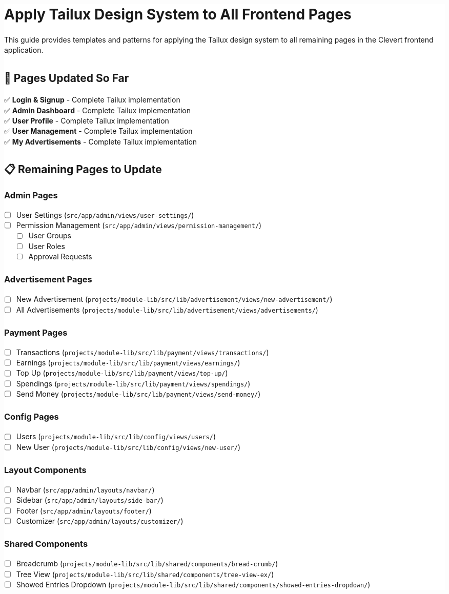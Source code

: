 # Apply Tailux Design System to All Frontend Pages

This guide provides templates and patterns for applying the Tailux design system to all remaining pages in the Clevert frontend application.

## 🎯 Pages Updated So Far

✅ **Login & Signup** - Complete Tailux implementation  
✅ **Admin Dashboard** - Complete Tailux implementation  
✅ **User Profile** - Complete Tailux implementation  
✅ **User Management** - Complete Tailux implementation  
✅ **My Advertisements** - Complete Tailux implementation  

## 📋 Remaining Pages to Update

### Admin Pages
- [ ] User Settings (`src/app/admin/views/user-settings/`)
- [ ] Permission Management (`src/app/admin/views/permission-management/`)
  - [ ] User Groups
  - [ ] User Roles  
  - [ ] Approval Requests

### Advertisement Pages
- [ ] New Advertisement (`projects/module-lib/src/lib/advertisement/views/new-advertisement/`)
- [ ] All Advertisements (`projects/module-lib/src/lib/advertisement/views/advertisements/`)

### Payment Pages
- [ ] Transactions (`projects/module-lib/src/lib/payment/views/transactions/`)
- [ ] Earnings (`projects/module-lib/src/lib/payment/views/earnings/`)
- [ ] Top Up (`projects/module-lib/src/lib/payment/views/top-up/`)
- [ ] Spendings (`projects/module-lib/src/lib/payment/views/spendings/`)
- [ ] Send Money (`projects/module-lib/src/lib/payment/views/send-money/`)

### Config Pages
- [ ] Users (`projects/module-lib/src/lib/config/views/users/`)
- [ ] New User (`projects/module-lib/src/lib/config/views/new-user/`)

### Layout Components
- [ ] Navbar (`src/app/admin/layouts/navbar/`)
- [ ] Sidebar (`src/app/admin/layouts/side-bar/`)
- [ ] Footer (`src/app/admin/layouts/footer/`)
- [ ] Customizer (`src/app/admin/layouts/customizer/`)

### Shared Components
- [ ] Breadcrumb (`projects/module-lib/src/lib/shared/components/bread-crumb/`)
- [ ] Tree View (`projects/module-lib/src/lib/shared/components/tree-view-ex/`)
- [ ] Showed Entries Dropdown (`projects/module-lib/src/lib/shared/components/showed-entries-dropdown/`)

